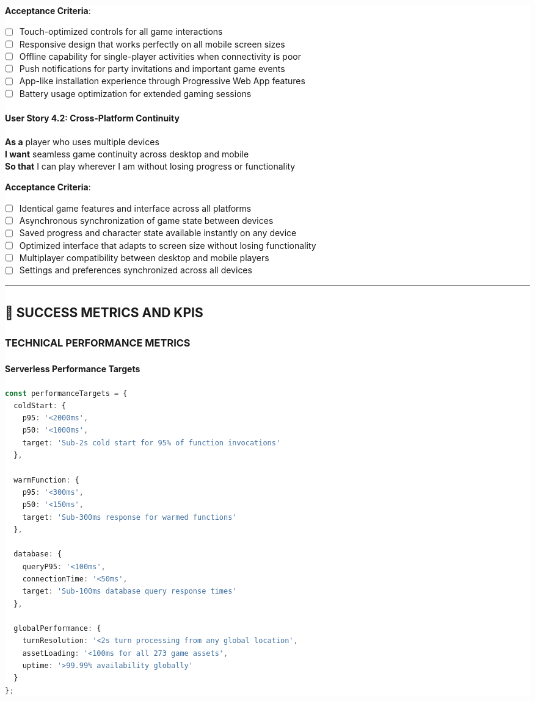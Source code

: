 **Acceptance Criteria**:
- [ ] Touch-optimized controls for all game interactions
- [ ] Responsive design that works perfectly on all mobile screen sizes
- [ ] Offline capability for single-player activities when connectivity is poor
- [ ] Push notifications for party invitations and important game events
- [ ] App-like installation experience through Progressive Web App features
- [ ] Battery usage optimization for extended gaming sessions

#### **User Story 4.2: Cross-Platform Continuity**
**As a** player who uses multiple devices  
**I want** seamless game continuity across desktop and mobile  
**So that** I can play wherever I am without losing progress or functionality

**Acceptance Criteria**:
- [ ] Identical game features and interface across all platforms
- [ ] Asynchronous synchronization of game state between devices
- [ ] Saved progress and character state available instantly on any device
- [ ] Optimized interface that adapts to screen size without losing functionality
- [ ] Multiplayer compatibility between desktop and mobile players
- [ ] Settings and preferences synchronized across all devices

---

## 🎯 SUCCESS METRICS AND KPIS

### **TECHNICAL PERFORMANCE METRICS**

#### **Serverless Performance Targets**
```typescript
const performanceTargets = {
  coldStart: {
    p95: '<2000ms',
    p50: '<1000ms',
    target: 'Sub-2s cold start for 95% of function invocations'
  },
  
  warmFunction: {
    p95: '<300ms',
    p50: '<150ms',
    target: 'Sub-300ms response for warmed functions'
  },
  
  database: {
    queryP95: '<100ms',
    connectionTime: '<50ms',
    target: 'Sub-100ms database query response times'
  },
  
  globalPerformance: {
    turnResolution: '<2s turn processing from any global location',
    assetLoading: '<100ms for all 273 game assets',
    uptime: '>99.99% availability globally'
  }
};
```
